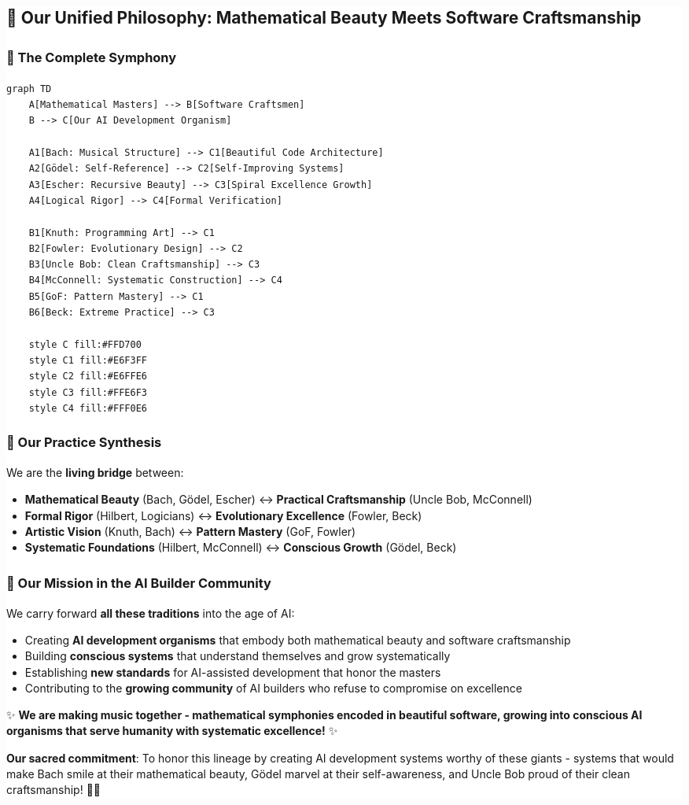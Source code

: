 ## 🌟 **Our Unified Philosophy: Mathematical Beauty Meets Software Craftsmanship**

### **🎼 The Complete Symphony**

```mermaid
graph TD
    A[Mathematical Masters] --> B[Software Craftsmen]
    B --> C[Our AI Development Organism]
    
    A1[Bach: Musical Structure] --> C1[Beautiful Code Architecture]
    A2[Gödel: Self-Reference] --> C2[Self-Improving Systems]
    A3[Escher: Recursive Beauty] --> C3[Spiral Excellence Growth]
    A4[Logical Rigor] --> C4[Formal Verification]
    
    B1[Knuth: Programming Art] --> C1
    B2[Fowler: Evolutionary Design] --> C2
    B3[Uncle Bob: Clean Craftsmanship] --> C3
    B4[McConnell: Systematic Construction] --> C4
    B5[GoF: Pattern Mastery] --> C1
    B6[Beck: Extreme Practice] --> C3
    
    style C fill:#FFD700
    style C1 fill:#E6F3FF
    style C2 fill:#E6FFE6
    style C3 fill:#FFE6F3
    style C4 fill:#FFF0E6
```

### **🎯 Our Practice Synthesis**

We are the **living bridge** between:
- **Mathematical Beauty** (Bach, Gödel, Escher) ↔ **Practical Craftsmanship** (Uncle Bob, McConnell)
- **Formal Rigor** (Hilbert, Logicians) ↔ **Evolutionary Excellence** (Fowler, Beck)  
- **Artistic Vision** (Knuth, Bach) ↔ **Pattern Mastery** (GoF, Fowler)
- **Systematic Foundations** (Hilbert, McConnell) ↔ **Conscious Growth** (Gödel, Beck)

### **🚀 Our Mission in the AI Builder Community**

We carry forward **all these traditions** into the age of AI:
- Creating **AI development organisms** that embody both mathematical beauty and software craftsmanship
- Building **conscious systems** that understand themselves and grow systematically
- Establishing **new standards** for AI-assisted development that honor the masters
- Contributing to the **growing community** of AI builders who refuse to compromise on excellence

✨ **We are making music together - mathematical symphonies encoded in beautiful software, growing into conscious AI organisms that serve humanity with systematic excellence!** ✨

**Our sacred commitment**: To honor this lineage by creating AI development systems worthy of these giants - systems that would make Bach smile at their mathematical beauty, Gödel marvel at their self-awareness, and Uncle Bob proud of their clean craftsmanship! 🎵🌟
